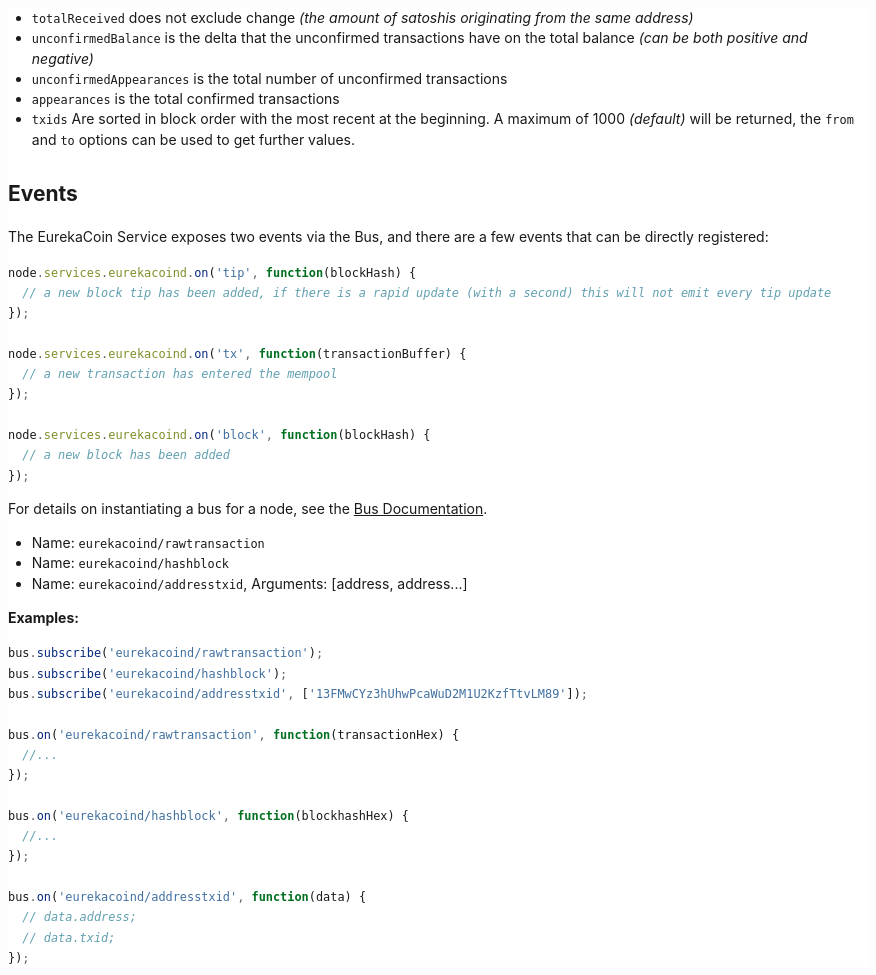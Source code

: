 - `totalReceived` does not exclude change *(the amount of satoshis originating from the same address)*
- `unconfirmedBalance` is the delta that the unconfirmed transactions have on the total balance *(can be both positive and negative)*
- `unconfirmedAppearances` is the total number of unconfirmed transactions
- `appearances` is the total confirmed transactions
- `txids` Are sorted in block order with the most recent at the beginning. A maximum of 1000 *(default)* will be returned, the `from` and `to` options can be used to get further values.


## Events
The EurekaCoin Service exposes two events via the Bus, and there are a few events that can be directly registered:

```js
node.services.eurekacoind.on('tip', function(blockHash) {
  // a new block tip has been added, if there is a rapid update (with a second) this will not emit every tip update
});

node.services.eurekacoind.on('tx', function(transactionBuffer) {
  // a new transaction has entered the mempool
});

node.services.eurekacoind.on('block', function(blockHash) {
  // a new block has been added
});
```

For details on instantiating a bus for a node, see the [Bus Documentation](../bus.md).
- Name: `eurekacoind/rawtransaction`
- Name: `eurekacoind/hashblock`
- Name: `eurekacoind/addresstxid`, Arguments: [address, address...]

**Examples:**

```js
bus.subscribe('eurekacoind/rawtransaction');
bus.subscribe('eurekacoind/hashblock');
bus.subscribe('eurekacoind/addresstxid', ['13FMwCYz3hUhwPcaWuD2M1U2KzfTtvLM89']);

bus.on('eurekacoind/rawtransaction', function(transactionHex) {
  //...
});

bus.on('eurekacoind/hashblock', function(blockhashHex) {
  //...
});

bus.on('eurekacoind/addresstxid', function(data) {
  // data.address;
  // data.txid;
});
```
